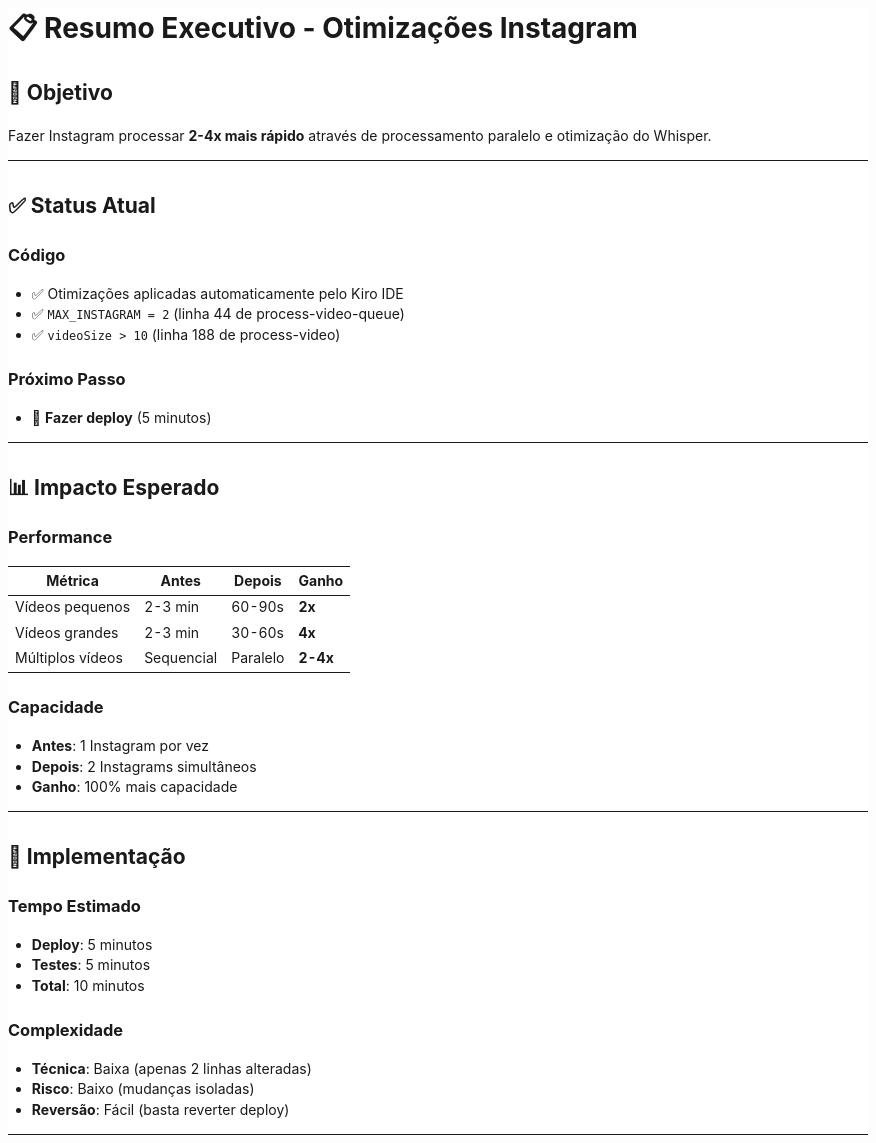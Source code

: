 # 📋 Resumo Executivo - Otimizações Instagram

## 🎯 Objetivo
Fazer Instagram processar **2-4x mais rápido** através de processamento paralelo e otimização do Whisper.

---

## ✅ Status Atual

### Código
- ✅ Otimizações aplicadas automaticamente pelo Kiro IDE
- ✅ `MAX_INSTAGRAM = 2` (linha 44 de process-video-queue)
- ✅ `videoSize > 10` (linha 188 de process-video)

### Próximo Passo
- 🚀 **Fazer deploy** (5 minutos)

---

## 📊 Impacto Esperado

### Performance
| Métrica | Antes | Depois | Ganho |
|---------|-------|--------|-------|
| Vídeos pequenos | 2-3 min | 60-90s | **2x** |
| Vídeos grandes | 2-3 min | 30-60s | **4x** |
| Múltiplos vídeos | Sequencial | Paralelo | **2-4x** |

### Capacidade
- **Antes**: 1 Instagram por vez
- **Depois**: 2 Instagrams simultâneos
- **Ganho**: 100% mais capacidade

---

## 🚀 Implementação

### Tempo Estimado
- **Deploy**: 5 minutos
- **Testes**: 5 minutos
- **Total**: 10 minutos

### Complexidade
- **Técnica**: Baixa (apenas 2 linhas alteradas)
- **Risco**: Baixo (mudanças isoladas)
- **Reversão**: Fácil (basta reverter deploy)

---